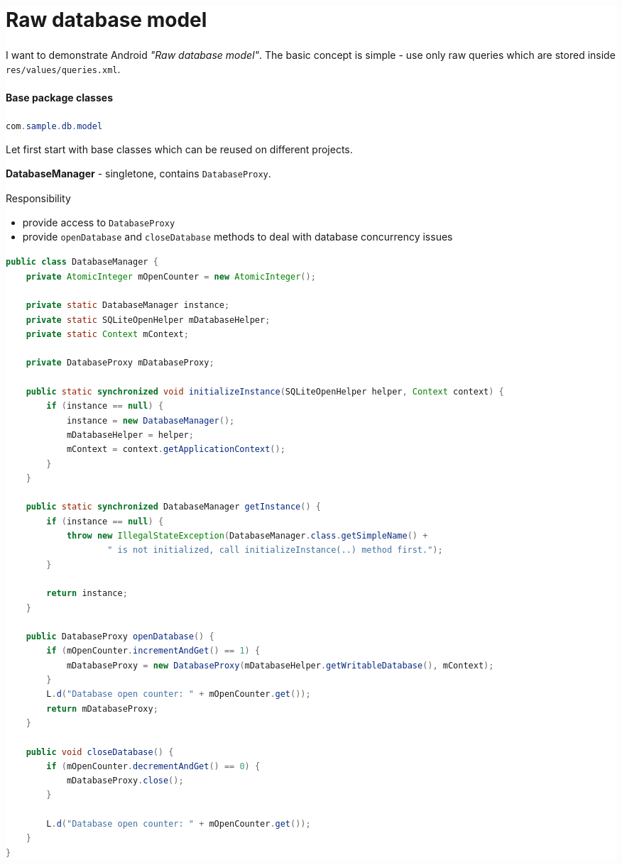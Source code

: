 # Raw database model

I want to demonstrate Android _"Raw database model"_. The basic concept is simple - use only raw queries which are stored inside `res/values/queries.xml`.

#### Base package classes

```java
com.sample.db.model
```

Let first start with base classes which can be reused on different projects.

**DatabaseManager** - singletone, contains `DatabaseProxy`.

Responsibility

* provide access to `DatabaseProxy`
* provide `openDatabase` and `closeDatabase` methods to deal with database concurrency issues

```java
public class DatabaseManager {
    private AtomicInteger mOpenCounter = new AtomicInteger();
    
    private static DatabaseManager instance;
    private static SQLiteOpenHelper mDatabaseHelper;
    private static Context mContext;
    
    private DatabaseProxy mDatabaseProxy;

    public static synchronized void initializeInstance(SQLiteOpenHelper helper, Context context) {
        if (instance == null) {
            instance = new DatabaseManager();
            mDatabaseHelper = helper;
            mContext = context.getApplicationContext();
        }
    }

    public static synchronized DatabaseManager getInstance() {
        if (instance == null) {
            throw new IllegalStateException(DatabaseManager.class.getSimpleName() +
                    " is not initialized, call initializeInstance(..) method first.");
        }

        return instance;
    }

    public DatabaseProxy openDatabase() {
        if (mOpenCounter.incrementAndGet() == 1) {
            mDatabaseProxy = new DatabaseProxy(mDatabaseHelper.getWritableDatabase(), mContext);
        }
        L.d("Database open counter: " + mOpenCounter.get());
        return mDatabaseProxy;
    }

    public void closeDatabase() {
        if (mOpenCounter.decrementAndGet() == 0) {
            mDatabaseProxy.close();
        }
        
        L.d("Database open counter: " + mOpenCounter.get());
    }
}
```
